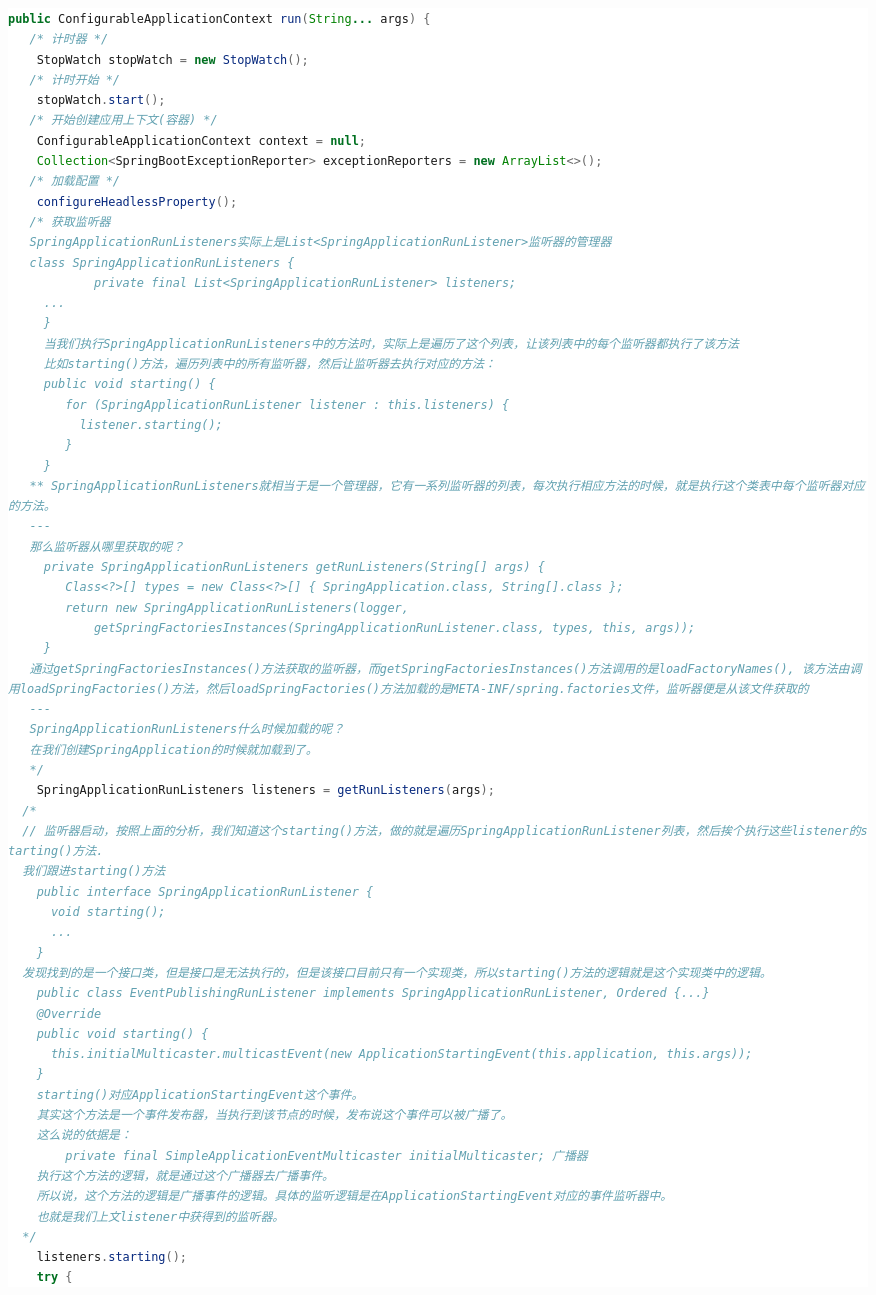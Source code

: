 ```java
public ConfigurableApplicationContext run(String... args) {
   /* 计时器 */
	StopWatch stopWatch = new StopWatch();
   /* 计时开始 */
	stopWatch.start();
   /* 开始创建应用上下文(容器) */
	ConfigurableApplicationContext context = null;
	Collection<SpringBootExceptionReporter> exceptionReporters = new ArrayList<>();
   /* 加载配置 */
	configureHeadlessProperty();
   /* 获取监听器 
   SpringApplicationRunListeners实际上是List<SpringApplicationRunListener>监听器的管理器
   class SpringApplicationRunListeners {
			private final List<SpringApplicationRunListener> listeners;
	 ...
	 }
	 当我们执行SpringApplicationRunListeners中的方法时，实际上是遍历了这个列表，让该列表中的每个监听器都执行了该方法
	 比如starting()方法，遍历列表中的所有监听器，然后让监听器去执行对应的方法：
     public void starting() {
        for (SpringApplicationRunListener listener : this.listeners) {
          listener.starting();
        }
     }
   ** SpringApplicationRunListeners就相当于是一个管理器，它有一系列监听器的列表，每次执行相应方法的时候，就是执行这个类表中每个监听器对应的方法。
   ---
   那么监听器从哪里获取的呢？
     private SpringApplicationRunListeners getRunListeners(String[] args) {
        Class<?>[] types = new Class<?>[] { SpringApplication.class, String[].class };
        return new SpringApplicationRunListeners(logger,
            getSpringFactoriesInstances(SpringApplicationRunListener.class, types, this, args));
     }
   通过getSpringFactoriesInstances()方法获取的监听器，而getSpringFactoriesInstances()方法调用的是loadFactoryNames(), 该方法由调用loadSpringFactories()方法，然后loadSpringFactories()方法加载的是META-INF/spring.factories文件，监听器便是从该文件获取的 
   ---
   SpringApplicationRunListeners什么时候加载的呢？
   在我们创建SpringApplication的时候就加载到了。
   */
	SpringApplicationRunListeners listeners = getRunListeners(args);
  /*
  // 监听器启动，按照上面的分析，我们知道这个starting()方法，做的就是遍历SpringApplicationRunListener列表，然后挨个执行这些listener的starting()方法.
  我们跟进starting()方法
    public interface SpringApplicationRunListener {
      void starting();
      ...
    }
  发现找到的是一个接口类，但是接口是无法执行的，但是该接口目前只有一个实现类，所以starting()方法的逻辑就是这个实现类中的逻辑。
    public class EventPublishingRunListener implements SpringApplicationRunListener, Ordered {...}
    @Override
    public void starting() {
      this.initialMulticaster.multicastEvent(new ApplicationStartingEvent(this.application, this.args));
    }
    starting()对应ApplicationStartingEvent这个事件。
    其实这个方法是一个事件发布器，当执行到该节点的时候，发布说这个事件可以被广播了。
    这么说的依据是：
    	private final SimpleApplicationEventMulticaster initialMulticaster; 广播器
    执行这个方法的逻辑，就是通过这个广播器去广播事件。
    所以说，这个方法的逻辑是广播事件的逻辑。具体的监听逻辑是在ApplicationStartingEvent对应的事件监听器中。
    也就是我们上文listener中获得到的监听器。
  */
	listeners.starting(); 
	try {
```